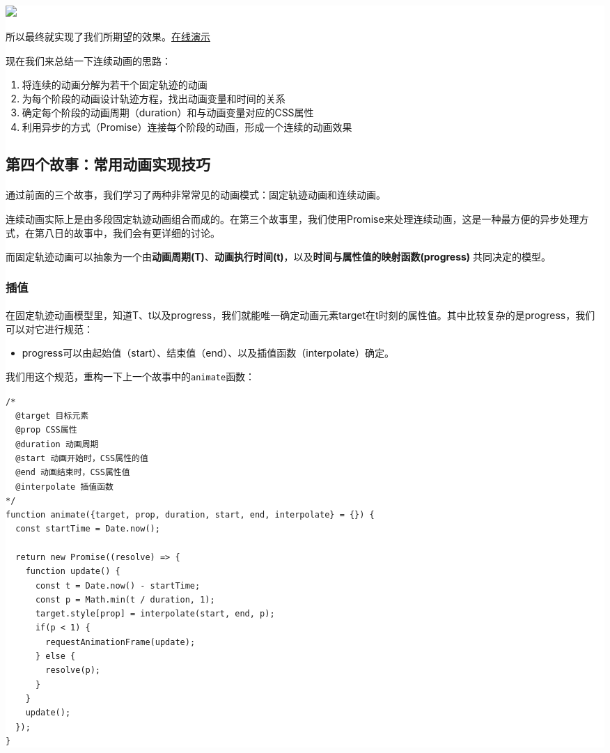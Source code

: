 ![](https://p3-juejin.byteimg.com/tos-cn-i-k3u1fbpfcp/a19a14b467fe45c4acb756e9d66f2400~tplv-k3u1fbpfcp-zoom-in-crop-mark:3024:0:0:0.awebp)

所以最终就实现了我们所期望的效果。[在线演示](https://link.juejin.cn/?target=https%3A%2F%2Fjunyux.github.io%2FFE-Advance%2Fday08%2Findex2-v1.html "https://junyux.github.io/FE-Advance/day08/index2-v1.html")

现在我们来总结一下连续动画的思路：

1.  将连续的动画分解为若干个固定轨迹的动画
2.  为每个阶段的动画设计轨迹方程，找出动画变量和时间的关系
3.  确定每个阶段的动画周期（duration）和与动画变量对应的CSS属性
4.  利用异步的方式（Promise）连接每个阶段的动画，形成一个连续的动画效果

第四个故事：常用动画实现技巧
--------------

通过前面的三个故事，我们学习了两种非常常见的动画模式：固定轨迹动画和连续动画。

连续动画实际上是由多段固定轨迹动画组合而成的。在第三个故事里，我们使用Promise来处理连续动画，这是一种最方便的异步处理方式，在第八日的故事中，我们会有更详细的讨论。

而固定轨迹动画可以抽象为一个由**动画周期(T)**、**动画执行时间(t)**，以及**时间与属性值的映射函数(progress)** 共同决定的模型。

### 插值

在固定轨迹动画模型里，知道T、t以及progress，我们就能唯一确定动画元素target在t时刻的属性值。其中比较复杂的是progress，我们可以对它进行规范：

-   progress可以由起始值（start）、结束值（end）、以及插值函数（interpolate）确定。

我们用这个规范，重构一下上一个故事中的`animate`函数：

```
/*
  @target 目标元素
  @prop CSS属性
  @duration 动画周期
  @start 动画开始时，CSS属性的值
  @end 动画结束时，CSS属性值
  @interpolate 插值函数
*/
function animate({target, prop, duration, start, end, interpolate} = {}) {
  const startTime = Date.now();

  return new Promise((resolve) => {
    function update() {
      const t = Date.now() - startTime;
      const p = Math.min(t / duration, 1);
      target.style[prop] = interpolate(start, end, p);
      if(p < 1) {
        requestAnimationFrame(update);
      } else {
        resolve(p);
      }
    }
    update();
  });
}
```
